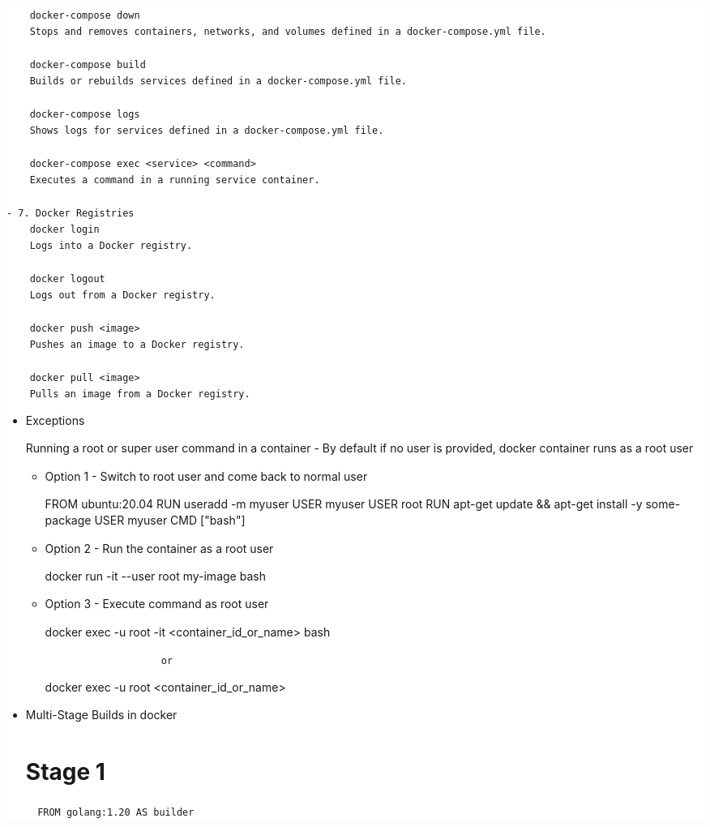         docker-compose down
        Stops and removes containers, networks, and volumes defined in a docker-compose.yml file.

        docker-compose build
        Builds or rebuilds services defined in a docker-compose.yml file.

        docker-compose logs
        Shows logs for services defined in a docker-compose.yml file.

        docker-compose exec <service> <command>
        Executes a command in a running service container.

    - 7. Docker Registries
        docker login
        Logs into a Docker registry.

        docker logout
        Logs out from a Docker registry.

        docker push <image>
        Pushes an image to a Docker registry.

        docker pull <image>
        Pulls an image from a Docker registry.


- Exceptions

    Running a root or super user command in a container - By default if no user is provided, docker container runs as a root user

    - Option 1 - Switch to root user and come back to normal user

        FROM ubuntu:20.04
        RUN useradd -m myuser
        USER myuser
        USER root
        RUN apt-get update && apt-get install -y some-package
        USER myuser
        CMD ["bash"]


    - Option 2 - Run the container as a root user

        docker run -it --user root my-image bash

        
    - Option 3 - Execute command as root user

        docker exec -u root -it <container_id_or_name> bash
                            
                              or

        docker exec -u root <container_id_or_name> <command>






- Multi-Stage Builds in docker
 
    # Stage 1
        FROM golang:1.20 AS builder
